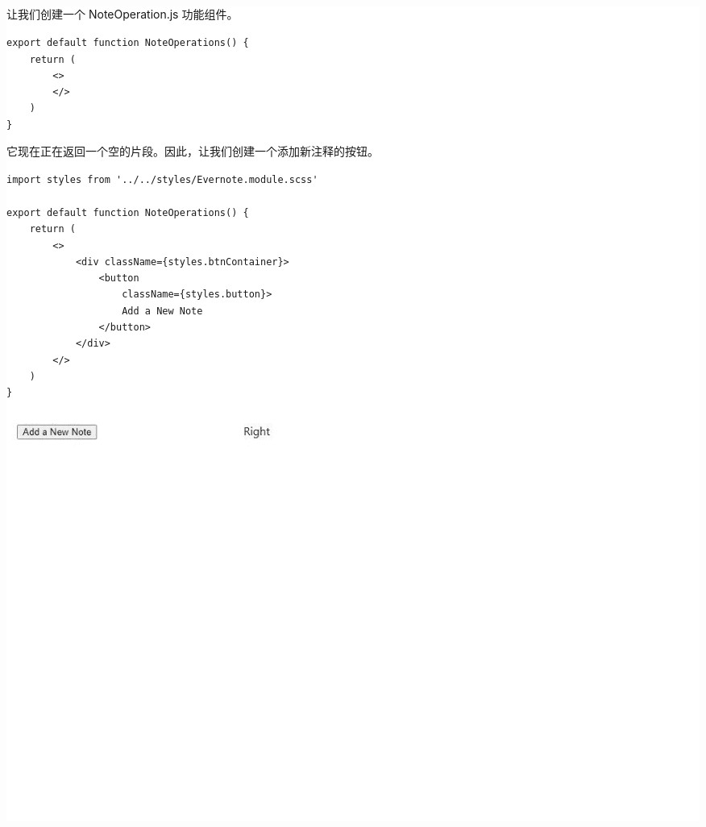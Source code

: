 让我们创建一个 NoteOperation.js 功能组件。

```
export default function NoteOperations() {
    return (
        <>
        </>
    )
}
```

它现在正在返回一个空的片段。因此，让我们创建一个添加新注释的按钮。

```
import styles from '../../styles/Evernote.module.scss'

export default function NoteOperations() {
    return (
        <>
            <div className={styles.btnContainer}>
                <button
                    className={styles.button}>
                    Add a New Note
                </button>
            </div>
        </>
    )
}
```

![Screenshot-2022-01-30-193707](img/8f48938da8dbe8f6a2a3240b0f417dda.png)
